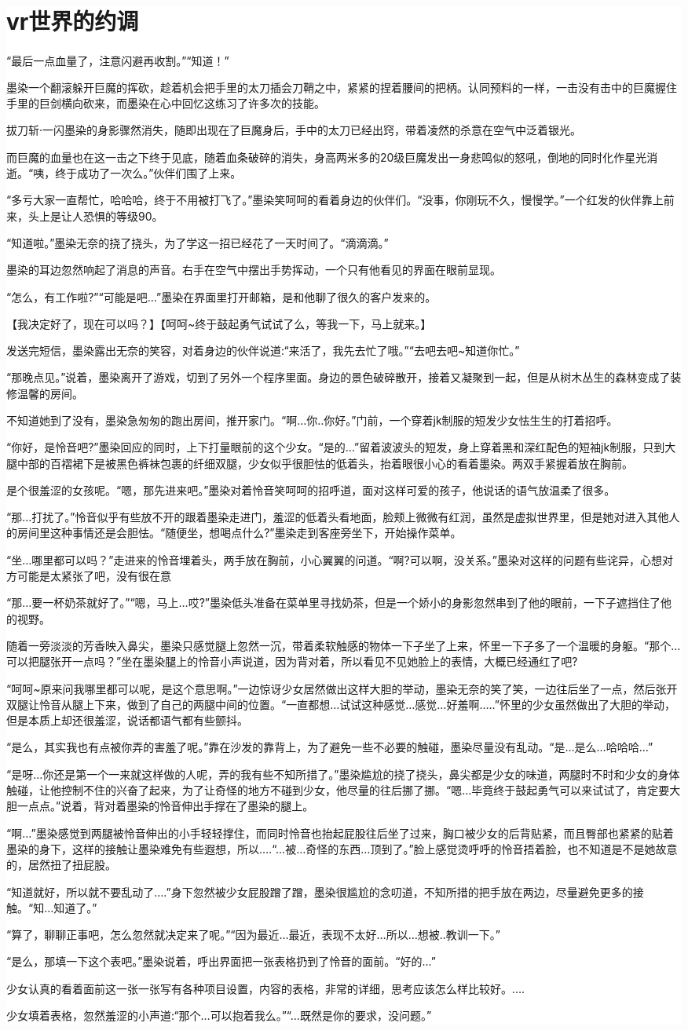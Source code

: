 # vr世界的约调

“最后一点血量了，注意闪避再收割。”“知道！”

墨染一个翻滚躲开巨魔的挥砍，趁着机会把手里的太刀插会刀鞘之中，紧紧的捏着腰间的把柄。认同预料的一样，一击没有击中的巨魔握住手里的巨剑横向砍来，而墨染在心中回忆这练习了许多次的技能。

拔刀斩·一闪墨染的身影骤然消失，随即出现在了巨魔身后，手中的太刀已经出窍，带着凌然的杀意在空气中泛着银光。

而巨魔的血量也在这一击之下终于见底，随着血条破碎的消失，身高两米多的20级巨魔发出一身悲鸣似的怒吼，倒地的同时化作星光消逝。“咦，终于成功了一次么。”伙伴们围了上来。

“多亏大家一直帮忙，哈哈哈，终于不用被打飞了。”墨染笑呵呵的看着身边的伙伴们。“没事，你刚玩不久，慢慢学。”一个红发的伙伴靠上前来，头上是让人恐惧的等级90。

“知道啦。”墨染无奈的挠了挠头，为了学这一招已经花了一天时间了。“滴滴滴。”

墨染的耳边忽然响起了消息的声音。右手在空气中摆出手势挥动，一个只有他看见的界面在眼前显现。

“怎么，有工作啦?”“可能是吧…”墨染在界面里打开邮箱，是和他聊了很久的客户发来的。

【我决定好了，现在可以吗？】【呵呵~终于鼓起勇气试试了么，等我一下，马上就来。】

发送完短信，墨染露出无奈的笑容，对着身边的伙伴说道:“来活了，我先去忙了哦。”“去吧去吧~知道你忙。”

“那晚点见。”说着，墨染离开了游戏，切到了另外一个程序里面。身边的景色破碎散开，接着又凝聚到一起，但是从树木丛生的森林变成了装修温馨的房间。

不知道她到了没有，墨染急匆匆的跑出房间，推开家门。“啊…你..你好。”门前，一个穿着jk制服的短发少女怯生生的打着招呼。

“你好，是怜音吧?”墨染回应的同时，上下打量眼前的这个少女。“是的…”留着波波头的短发，身上穿着黑和深红配色的短袖jk制服，只到大腿中部的百褶裙下是被黑色裤袜包裹的纤细双腿，少女似乎很胆怯的低着头，抬着眼很小心的看着墨染。两双手紧握着放在胸前。

是个很羞涩的女孩呢。“嗯，那先进来吧。”墨染对着怜音笑呵呵的招呼道，面对这样可爱的孩子，他说话的语气放温柔了很多。

“那…打扰了。”怜音似乎有些放不开的跟着墨染走进门，羞涩的低着头看地面，脸颊上微微有红润，虽然是虚拟世界里，但是她对进入其他人的房间里这种事情还是会胆怯。“随便坐，想喝点什么?”墨染走到客座旁坐下，开始操作菜单。

“坐…哪里都可以吗？”走进来的怜音埋着头，两手放在胸前，小心翼翼的问道。“啊?可以啊，没关系。”墨染对这样的问题有些诧异，心想对方可能是太紧张了吧，没有很在意

“那…要一杯奶茶就好了。”“嗯，马上…哎?”墨染低头准备在菜单里寻找奶茶，但是一个娇小的身影忽然串到了他的眼前，一下子遮挡住了他的视野。

随着一旁淡淡的芳香映入鼻尖，墨染只感觉腿上忽然一沉，带着柔软触感的物体一下子坐了上来，怀里一下子多了一个温暖的身躯。“那个…可以把腿张开一点吗？”坐在墨染腿上的怜音小声说道，因为背对着，所以看见不见她脸上的表情，大概已经通红了吧?

“呵呵~原来问我哪里都可以呢，是这个意思啊。”一边惊讶少女居然做出这样大胆的举动，墨染无奈的笑了笑，一边往后坐了一点，然后张开双腿让怜音从腿上下来，做到了自己的两腿中间的位置。“一直都想…试试这种感觉…感觉…好羞啊…..”怀里的少女虽然做出了大胆的举动，但是本质上却还很羞涩，说话都语气都有些颤抖。

“是么，其实我也有点被你弄的害羞了呢。”靠在沙发的靠背上，为了避免一些不必要的触碰，墨染尽量没有乱动。“是…是么…哈哈哈…”

“是呀…你还是第一个一来就这样做的人呢，弄的我有些不知所措了。”墨染尴尬的挠了挠头，鼻尖都是少女的味道，两腿时不时和少女的身体触碰，让他控制不住的兴奋了起来，为了让奇怪的地方不碰到少女，他尽量的往后挪了挪。“嗯…毕竟终于鼓起勇气可以来试试了，肯定要大胆一点点。”说着，背对着墨染的怜音伸出手撑在了墨染的腿上。

“啊…”墨染感觉到两腿被怜音伸出的小手轻轻撑住，而同时怜音也抬起屁股往后坐了过来，胸口被少女的后背贴紧，而且臀部也紧紧的贴着墨染的身下，这样的接触让墨染难免有些遐想，所以….“…被…奇怪的东西…顶到了。”脸上感觉烫呼呼的怜音捂着脸，也不知道是不是她故意的，居然扭了扭屁股。

“知道就好，所以就不要乱动了….”身下忽然被少女屁股蹭了蹭，墨染很尴尬的念叨道，不知所措的把手放在两边，尽量避免更多的接触。“知…知道了。”

“算了，聊聊正事吧，怎么忽然就决定来了呢。”“因为最近…最近，表现不太好…所以…想被..教训一下。”

“是么，那填一下这个表吧。”墨染说着，呼出界面把一张表格扔到了怜音的面前。“好的…”

少女认真的看着面前这一张一张写有各种项目设置，内容的表格，非常的详细，思考应该怎么样比较好。….

少女填着表格，忽然羞涩的小声道:“那个…可以抱着我么。”“…既然是你的要求，没问题。”
